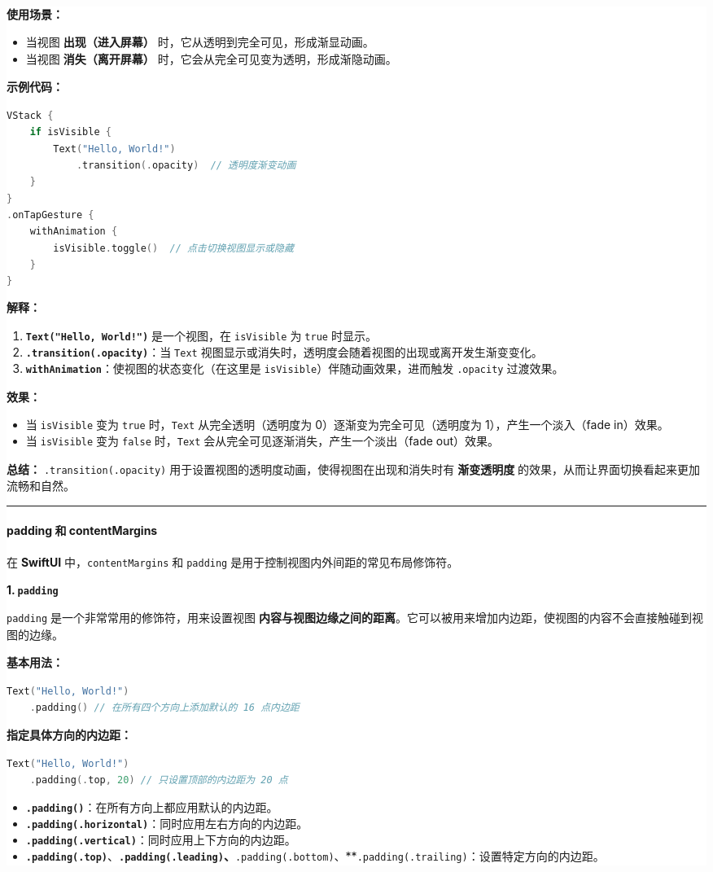 **使用场景：**
- 当视图 **出现（进入屏幕）** 时，它从透明到完全可见，形成渐显动画。
- 当视图 **消失（离开屏幕）** 时，它会从完全可见变为透明，形成渐隐动画。

**示例代码：**
```swift
VStack {
    if isVisible {
        Text("Hello, World!")
            .transition(.opacity)  // 透明度渐变动画
    }
}
.onTapGesture {
    withAnimation {
        isVisible.toggle()  // 点击切换视图显示或隐藏
    }
}
```

**解释：**
1. **`Text("Hello, World!")`** 是一个视图，在 `isVisible` 为 `true` 时显示。
2. **`.transition(.opacity)`**：当 `Text` 视图显示或消失时，透明度会随着视图的出现或离开发生渐变变化。
3. **`withAnimation`**：使视图的状态变化（在这里是 `isVisible`）伴随动画效果，进而触发 `.opacity` 过渡效果。

**效果：**
- 当 `isVisible` 变为 `true` 时，`Text` 从完全透明（透明度为 0）逐渐变为完全可见（透明度为 1），产生一个淡入（fade in）效果。
- 当 `isVisible` 变为 `false` 时，`Text` 会从完全可见逐渐消失，产生一个淡出（fade out）效果。

**总结：**
`.transition(.opacity)` 用于设置视图的透明度动画，使得视图在出现和消失时有 **渐变透明度** 的效果，从而让界面切换看起来更加流畅和自然。

---

#### padding 和 contentMargins

在 **SwiftUI** 中，`contentMargins` 和 `padding` 是用于控制视图内外间距的常见布局修饰符。

**1. `padding`**

`padding` 是一个非常常用的修饰符，用来设置视图 **内容与视图边缘之间的距离**。它可以被用来增加内边距，使视图的内容不会直接触碰到视图的边缘。

**基本用法：**

```swift
Text("Hello, World!")
    .padding() // 在所有四个方向上添加默认的 16 点内边距
```

**指定具体方向的内边距：**

```swift
Text("Hello, World!")
    .padding(.top, 20) // 只设置顶部的内边距为 20 点
```

- **`.padding()`**：在所有方向上都应用默认的内边距。
- **`.padding(.horizontal)`**：同时应用左右方向的内边距。
- **`.padding(.vertical)`**：同时应用上下方向的内边距。
- **`.padding(.top)`**、**`.padding(.leading)`、**`.padding(.bottom)`、**`.padding(.trailing)`：设置特定方向的内边距。
